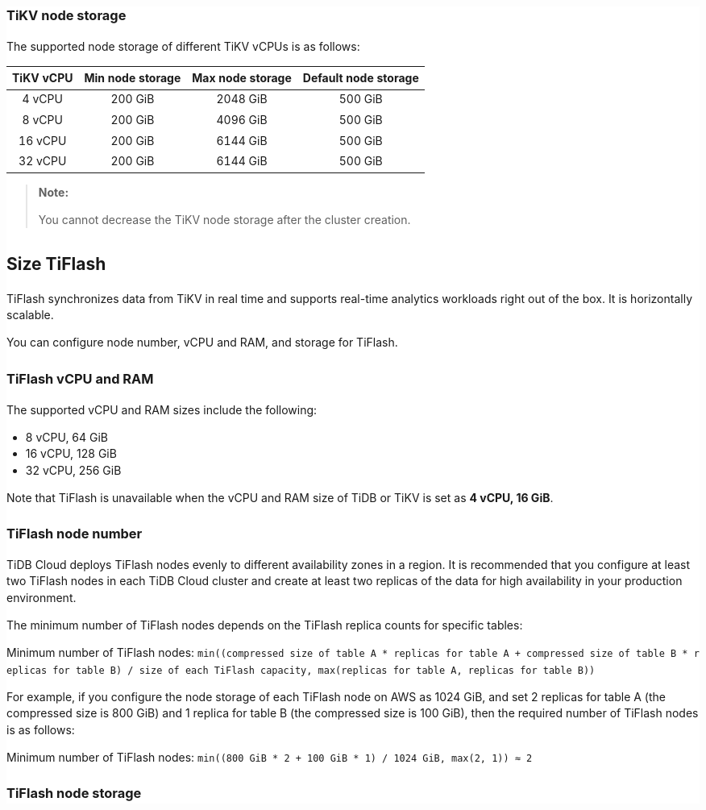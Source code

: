 ### TiKV node storage

The supported node storage of different TiKV vCPUs is as follows:

| TiKV vCPU | Min node storage | Max node storage | Default node storage |
|:---------:|:----------------:|:----------------:|:--------------------:|
| 4 vCPU    | 200 GiB          |     2048 GiB     | 500 GiB              |
| 8 vCPU    | 200 GiB          |     4096 GiB     | 500 GiB              |
| 16 vCPU   | 200 GiB          |     6144 GiB     | 500 GiB              |
| 32 vCPU   | 200 GiB          |     6144 GiB     | 500 GiB              |

> **Note:**
>
> You cannot decrease the TiKV node storage after the cluster creation.

## Size TiFlash

TiFlash synchronizes data from TiKV in real time and supports real-time analytics workloads right out of the box. It is horizontally scalable.

You can configure node number, vCPU and RAM, and storage for TiFlash.

### TiFlash vCPU and RAM

The supported vCPU and RAM sizes include the following:

- 8 vCPU, 64 GiB
- 16 vCPU, 128 GiB
- 32 vCPU, 256 GiB

Note that TiFlash is unavailable when the vCPU and RAM size of TiDB or TiKV is set as **4 vCPU, 16 GiB**.

### TiFlash node number

TiDB Cloud deploys TiFlash nodes evenly to different availability zones in a region. It is recommended that you configure at least two TiFlash nodes in each TiDB Cloud cluster and create at least two replicas of the data for high availability in your production environment.

The minimum number of TiFlash nodes depends on the TiFlash replica counts for specific tables:

Minimum number of TiFlash nodes: `min((compressed size of table A * replicas for table A + compressed size of table B * replicas for table B) / size of each TiFlash capacity, max(replicas for table A, replicas for table B))`

For example, if you configure the node storage of each TiFlash node on AWS as 1024 GiB, and set 2 replicas for table A (the compressed size is 800 GiB) and 1 replica for table B (the compressed size is 100 GiB), then the required number of TiFlash nodes is as follows:

Minimum number of TiFlash nodes: `min((800 GiB * 2 + 100 GiB * 1) / 1024 GiB, max(2, 1)) ≈ 2`

### TiFlash node storage
